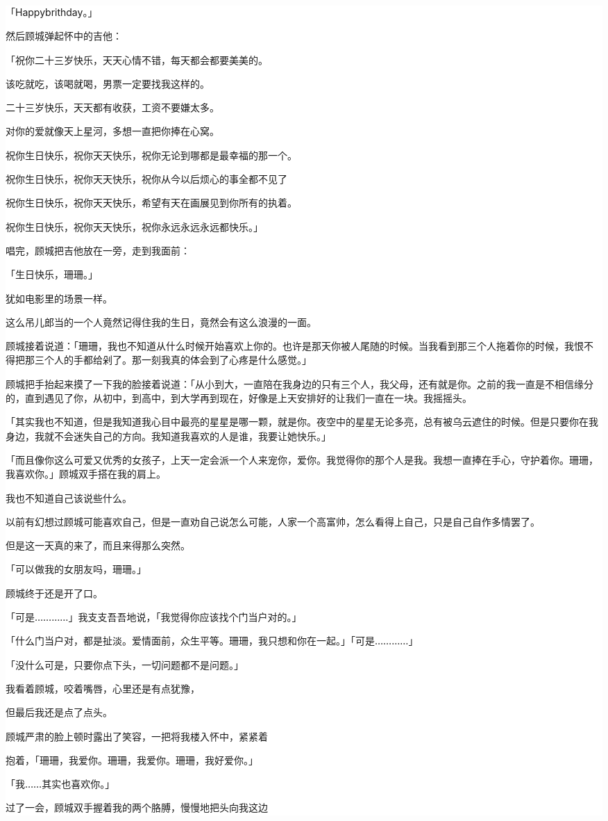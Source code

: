 「Happybrithday。」

然后顾城弹起怀中的吉他：

「祝你二十三岁快乐，天天心情不错，每天都会都要美美的。

该吃就吃，该喝就喝，男票一定要找我这样的。

二十三岁快乐，天天都有收获，工资不要嫌太多。

对你的爱就像天上星河，多想一直把你捧在心窝。

祝你生日快乐，祝你天天快乐，祝你无论到哪都是最幸福的那一个。

祝你生日快乐，祝你天天快乐，祝你从今以后烦心的事全都不见了

祝你生日快乐，祝你天天快乐，希望有天在画展见到你所有的执着。

祝你生日快乐，祝你天天快乐，祝你永远永远永远都快乐。」

唱完，顾城把吉他放在一旁，走到我面前：

「生日快乐，珊珊。」

犹如电影里的场景一样。

这么吊儿郎当的一个人竟然记得住我的生日，竟然会有这么浪漫的一面。

顾城接着说道：「珊珊，我也不知道从什么时候开始喜欢上你的。也许是那天你被人尾随的时候。当我看到那三个人拖着你的时候，我恨不得把那三个人的手都给剁了。那一刻我真的体会到了心疼是什么感觉。」

顾城把手抬起来摸了一下我的脸接着说道：「从小到大，一直陪在我身边的只有三个人，我父母，还有就是你。之前的我一直是不相信缘分的，直到遇见了你，从初中，到高中，到大学再到现在，好像是上天安排好的让我们一直在一块。我摇摇头。

「其实我也不知道，但是我知道我心目中最亮的星星是哪一颗，就是你。夜空中的星星无论多亮，总有被乌云遮住的时候。但是只要你在我身边，我就不会迷失自己的方向。我知道我喜欢的人是谁，我要让她快乐。」

「而且像你这么可爱又优秀的女孩子，上天一定会派一个人来宠你，爱你。我觉得你的那个人是我。我想一直捧在手心，守护着你。珊珊，我喜欢你。」顾城双手搭在我的肩上。

我也不知道自己该说些什么。

以前有幻想过顾城可能喜欢自己，但是一直劝自己说怎么可能，人家一个高富帅，怎么看得上自己，只是自己自作多情罢了。

但是这一天真的来了，而且来得那么突然。

「可以做我的女朋友吗，珊珊。」

顾城终于还是开了口。

「可是…………」我支支吾吾地说，「我觉得你应该找个门当户对的。」

「什么门当户对，都是扯淡。爱情面前，众生平等。珊珊，我只想和你在一起。」「可是…………」

「没什么可是，只要你点下头，一切问题都不是问题。」

我看着顾城，咬着嘴唇，心里还是有点犹豫，

但最后我还是点了点头。

顾城严肃的脸上顿时露出了笑容，一把将我楼入怀中，紧紧着

抱着，「珊珊，我爱你。珊珊，我爱你。珊珊，我好爱你。」

「我……其实也喜欢你。」

过了一会，顾城双手握着我的两个胳膊，慢慢地把头向我这边
